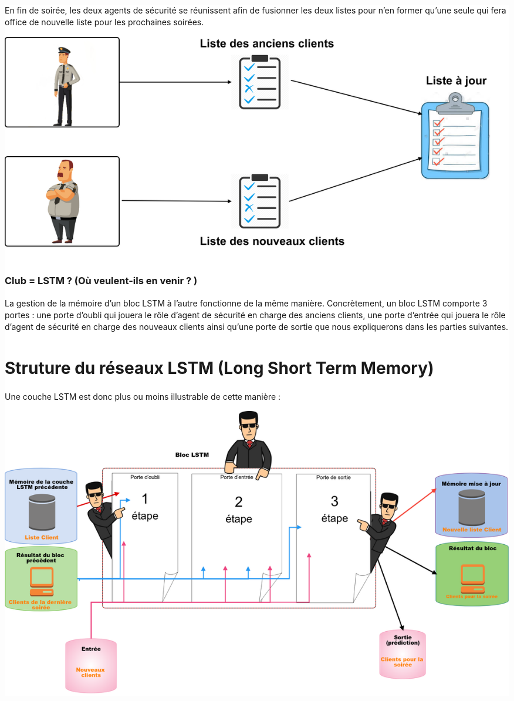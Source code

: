 En fin de soirée, les deux agents de sécurité se réunissent afin de fusionner les deux listes pour n’en former qu’une seule qui fera office de nouvelle liste pour les prochaines soirées.

![La liste à été mise à jour](/assets/images/posts/1*0LxVjGduh99tkqPcwC5mYg@2x.png)

### Club = LSTM ? (Où veulent-ils en venir ? )

La gestion de la mémoire d’un bloc LSTM à l’autre fonctionne de la même manière. Concrètement, un bloc LSTM comporte 3 portes : une porte d’oubli qui jouera le rôle d’agent de sécurité en charge des anciens clients, une porte d’entrée qui jouera le rôle d’agent de sécurité en charge des nouveaux clients ainsi qu’une porte de sortie que nous expliquerons dans les parties suivantes.

# Struture du réseaux LSTM (Long Short Term Memory)

Une couche LSTM est donc plus ou moins illustrable de cette manière :

![](/assets/images/posts/1*zL2bxCq32YCPiXoTZv1MJQ.png)
